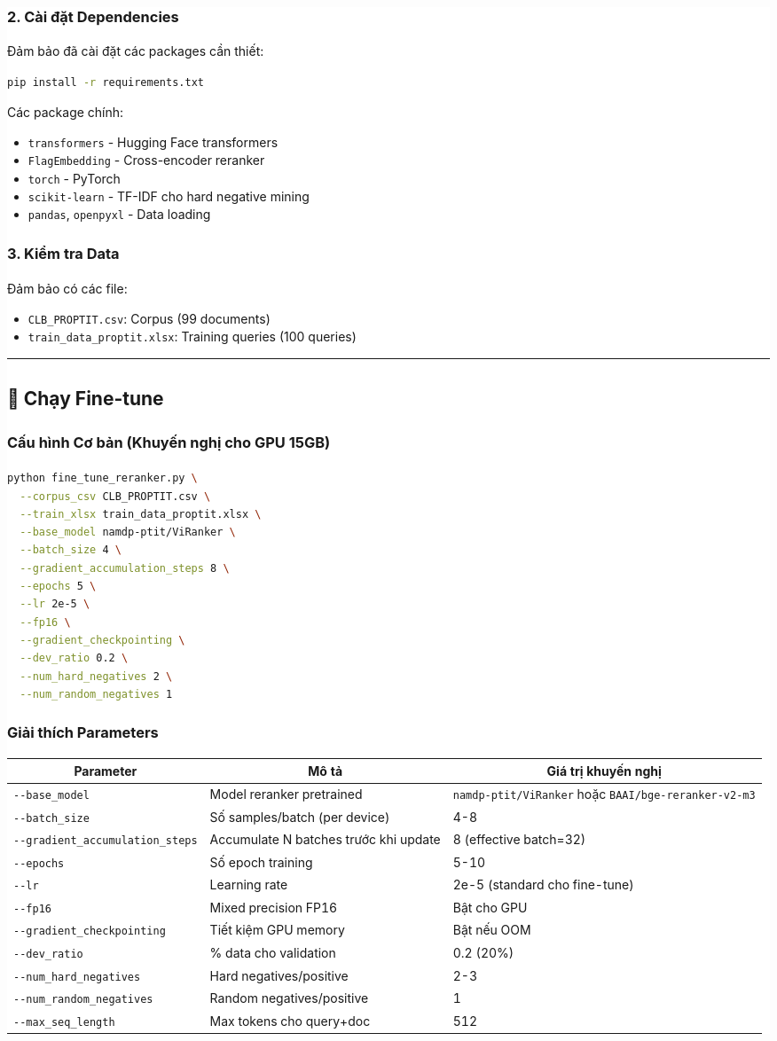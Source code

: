 ### 2. Cài đặt Dependencies

Đảm bảo đã cài đặt các packages cần thiết:

```bash
pip install -r requirements.txt
```

Các package chính:
- `transformers` - Hugging Face transformers
- `FlagEmbedding` - Cross-encoder reranker
- `torch` - PyTorch
- `scikit-learn` - TF-IDF cho hard negative mining
- `pandas`, `openpyxl` - Data loading

### 3. Kiểm tra Data

Đảm bảo có các file:
- `CLB_PROPTIT.csv`: Corpus (99 documents)
- `train_data_proptit.xlsx`: Training queries (100 queries)

---

## 🚀 Chạy Fine-tune

### Cấu hình Cơ bản (Khuyến nghị cho GPU 15GB)

```bash
python fine_tune_reranker.py \
  --corpus_csv CLB_PROPTIT.csv \
  --train_xlsx train_data_proptit.xlsx \
  --base_model namdp-ptit/ViRanker \
  --batch_size 4 \
  --gradient_accumulation_steps 8 \
  --epochs 5 \
  --lr 2e-5 \
  --fp16 \
  --gradient_checkpointing \
  --dev_ratio 0.2 \
  --num_hard_negatives 2 \
  --num_random_negatives 1
```

### Giải thích Parameters

| Parameter | Mô tả | Giá trị khuyến nghị |
|-----------|-------|---------------------|
| `--base_model` | Model reranker pretrained | `namdp-ptit/ViRanker` hoặc `BAAI/bge-reranker-v2-m3` |
| `--batch_size` | Số samples/batch (per device) | 4-8 |
| `--gradient_accumulation_steps` | Accumulate N batches trước khi update | 8 (effective batch=32) |
| `--epochs` | Số epoch training | 5-10 |
| `--lr` | Learning rate | 2e-5 (standard cho fine-tune) |
| `--fp16` | Mixed precision FP16 | Bật cho GPU |
| `--gradient_checkpointing` | Tiết kiệm GPU memory | Bật nếu OOM |
| `--dev_ratio` | % data cho validation | 0.2 (20%) |
| `--num_hard_negatives` | Hard negatives/positive | 2-3 |
| `--num_random_negatives` | Random negatives/positive | 1 |
| `--max_seq_length` | Max tokens cho query+doc | 512 |